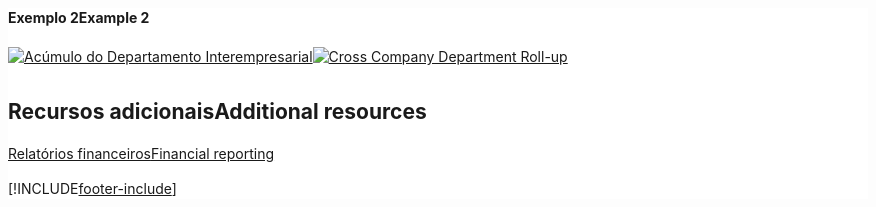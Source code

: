 #### <a name="example-2"></a><span data-ttu-id="25fd5-324">Exemplo 2</span><span class="sxs-lookup"><span data-stu-id="25fd5-324">Example 2</span></span>

<span data-ttu-id="25fd5-325">[![Acúmulo do Departamento Interempresarial](./media/crosscompanydepartmentrollup.png)](./media/crosscompanydepartmentrollup.png)</span><span class="sxs-lookup"><span data-stu-id="25fd5-325">[![Cross Company Department Roll-up](./media/crosscompanydepartmentrollup.png)](./media/crosscompanydepartmentrollup.png)</span></span>

## <a name="additional-resources"></a><span data-ttu-id="25fd5-326">Recursos adicionais</span><span class="sxs-lookup"><span data-stu-id="25fd5-326">Additional resources</span></span>

[<span data-ttu-id="25fd5-327">Relatórios financeiros</span><span class="sxs-lookup"><span data-stu-id="25fd5-327">Financial reporting</span></span>](financial-reporting-intro.md)


[!INCLUDE[footer-include](../../../includes/footer-banner.md)]
